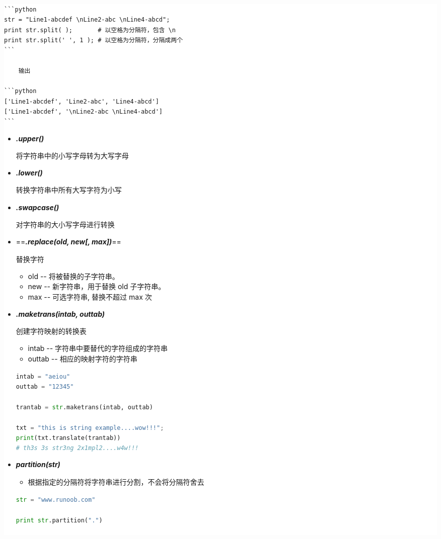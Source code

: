 
    ```python
    str = "Line1-abcdef \nLine2-abc \nLine4-abcd";
    print str.split( );       # 以空格为分隔符，包含 \n
    print str.split(' ', 1 ); # 以空格为分隔符，分隔成两个
    ```

	    输出

    ```python
    ['Line1-abcdef', 'Line2-abc', 'Line4-abcd']
    ['Line1-abcdef', '\nLine2-abc \nLine4-abcd']
    ```

- ***.upper()***

    将字符串中的小写字母转为大写字母

- ***.lower()***

    转换字符串中所有大写字符为小写

- ***.swapcase()***

    对字符串的大小写字母进行转换

- ==***.replace(old, new[, max])***==

    替换字符

    - old -- 将被替换的子字符串。
    - new -- 新字符串，用于替换 old 子字符串。
    - max -- 可选字符串, 替换不超过 max 次
- ***.maketrans(intab, outtab)***

    创建字符映射的转换表

    - intab -- 字符串中要替代的字符组成的字符串
    - outtab -- 相应的映射字符的字符串

	```python
	intab = "aeiou"
	outtab = "12345"
	
	trantab = str.maketrans(intab, outtab)
	
	txt = "this is string example....wow!!!";
	print(txt.translate(trantab))
	# th3s 3s str3ng 2x1mpl2....w4w!!!
	```

- ***partition(str)***
    - 根据指定的分隔符将字符串进行分割，不会将分隔符舍去

	```python
	str = "www.runoob.com"
         
    print str.partition(".")
        